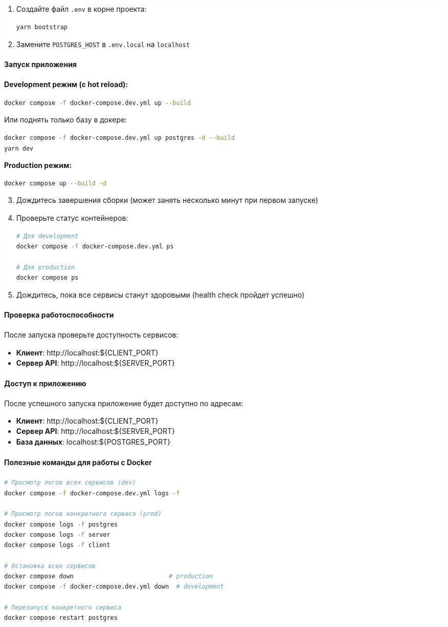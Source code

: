 1. Создайте файл `.env` в корне проекта:
   ```bash
   yarn bootstrap
   ```
2. Замените `POSTGRES_HOST` в `.env.local` на `localhost`

#### Запуск приложения

**Development режим (с hot reload):**

```bash
docker compose -f docker-compose.dev.yml up --build
```

Или поднять только базу в докере:

```bash
docker compose -f docker-compose.dev.yml up postgres -d --build
yarn dev
```

**Production режим:**

```bash
docker compose up --build -d
```

3. Дождитесь завершения сборки (может занять несколько минут при первом запуске)
4. Проверьте статус контейнеров:

   ```bash
   # Для development
   docker compose -f docker-compose.dev.yml ps

   # Для production
   docker compose ps
   ```

5. Дождитесь, пока все сервисы станут здоровыми (health check пройдет успешно)

#### Проверка работоспособности

После запуска проверьте доступность сервисов:

- **Клиент**: http://localhost:${CLIENT_PORT}
- **Сервер API**: http://localhost:${SERVER_PORT}

#### Доступ к приложению

После успешного запуска приложение будет доступно по адресам:

- **Клиент**: http://localhost:${CLIENT_PORT}
- **Сервер API**: http://localhost:${SERVER_PORT}
- **База данных**: localhost:${POSTGRES_PORT}

#### Полезные команды для работы с Docker

```bash
# Просмотр логов всех сервисов (dev)
docker compose -f docker-compose.dev.yml logs -f

# Просмотр логов конкретного сервиса (prod)
docker compose logs -f postgres
docker compose logs -f server
docker compose logs -f client

# Остановка всех сервисов
docker compose down                          # production
docker compose -f docker-compose.dev.yml down  # development

# Перезапуск конкретного сервиса
docker compose restart postgres
```
